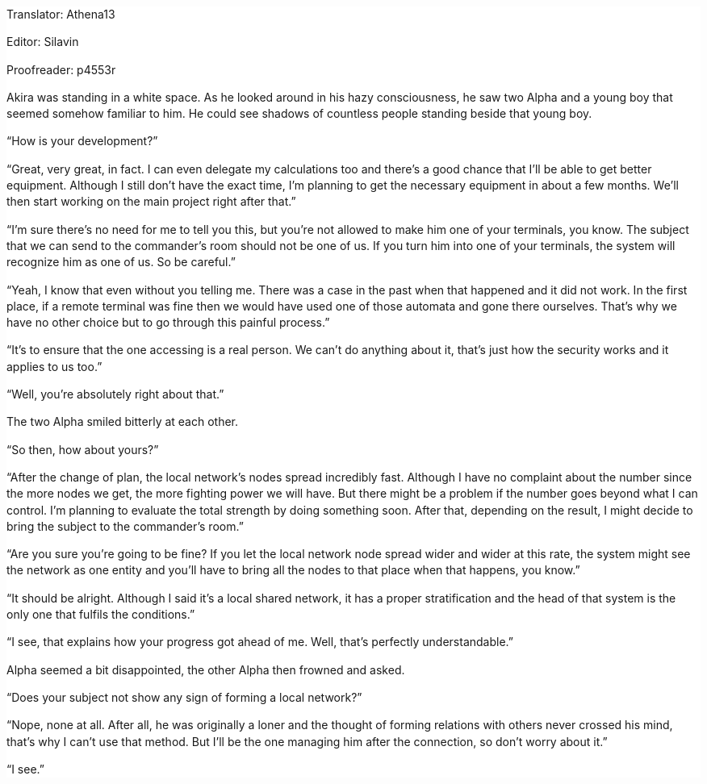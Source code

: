 Translator: Athena13

Editor: Silavin

Proofreader: p4553r

Akira was standing in a white space. As he looked around in his hazy consciousness, he saw two Alpha and a young boy that seemed somehow familiar to him. He could see shadows of countless people standing beside that young boy.

“How is your development?”

“Great, very great, in fact. I can even delegate my calculations too and there’s a good chance that I’ll be able to get better equipment. Although I still don’t have the exact time, I’m planning to get the necessary equipment in about a few months. We’ll then start working on the main project right after that.”

“I’m sure there’s no need for me to tell you this, but you’re not allowed to make him one of your terminals, you know. The subject that we can send to the commander’s room should not be one of us. If you turn him into one of your terminals, the system will recognize him as one of us. So be careful.”

“Yeah, I know that even without you telling me. There was a case in the past when that happened and it did not work. In the first place, if a remote terminal was fine then we would have used one of those automata and gone there ourselves. That’s why we have no other choice but to go through this painful process.”

“It’s to ensure that the one accessing is a real person. We can’t do anything about it, that’s just how the security works and it applies to us too.”

“Well, you’re absolutely right about that.”

The two Alpha smiled bitterly at each other.

“So then, how about yours?”

“After the change of plan, the local network’s nodes spread incredibly fast. Although I have no complaint about the number since the more nodes we get, the more fighting power we will have. But there might be a problem if the number goes beyond what I can control. I’m planning to evaluate the total strength by doing something soon. After that, depending on the result, I might decide to bring the subject to the commander’s room.”

“Are you sure you’re going to be fine? If you let the local network node spread wider and wider at this rate, the system might see the network as one entity and you’ll have to bring all the nodes to that place when that happens, you know.”

“It should be alright. Although I said it’s a local shared network, it has a proper stratification and the head of that system is the only one that fulfils the conditions.”

“I see, that explains how your progress got ahead of me. Well, that’s perfectly understandable.”

Alpha seemed a bit disappointed, the other Alpha then frowned and asked.

“Does your subject not show any sign of forming a local network?”

“Nope, none at all. After all, he was originally a loner and the thought of forming relations with others never crossed his mind, that’s why I can’t use that method. But I’ll be the one managing him after the connection, so don’t worry about it.”

“I see.”
